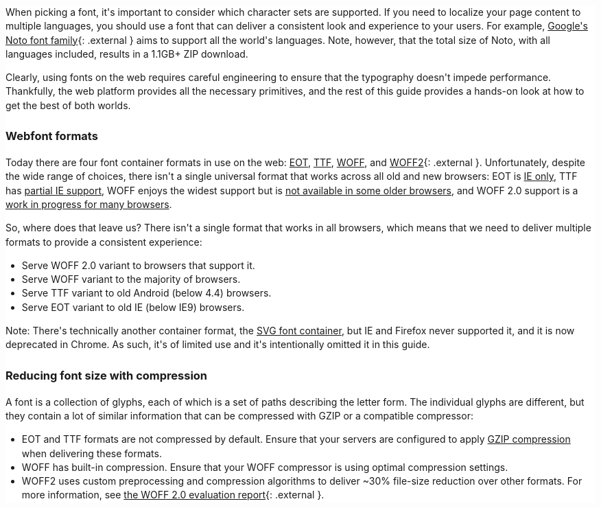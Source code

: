 When picking a font, it's important to consider which character sets are supported. If you need to
localize your page content to multiple languages, you should use a font that can deliver a
consistent look and experience to your users. For example, [Google's Noto font
family](https://www.google.com/get/noto/){: .external } aims to support all the world's languages.
Note, however, that the total size of Noto, with all languages included, results in a 1.1GB+ ZIP
download.

Clearly, using fonts on the web requires careful engineering to ensure that the typography doesn't
impede performance. Thankfully, the web platform provides all the necessary primitives, and the rest
of this guide provides a hands-on look at how to get the best of both worlds.

### Webfont formats

Today there are four font container formats in use on the web:
[EOT](https://en.wikipedia.org/wiki/Embedded_OpenType),
[TTF](https://en.wikipedia.org/wiki/TrueType),
[WOFF](https://en.wikipedia.org/wiki/Web_Open_Font_Format), and
[WOFF2](https://www.w3.org/TR/WOFF2/){: .external }. Unfortunately, despite the wide range of
choices, there isn't a single universal format that works across all old and new browsers: EOT is
[IE only](http://caniuse.com/#feat=eot), TTF has [partial IE
support](http://caniuse.com/#search=ttf), WOFF enjoys the widest support but is [not available in
some older browsers](http://caniuse.com/#feat=woff), and WOFF 2.0 support is a [work in progress for
many browsers](http://caniuse.com/#feat=woff2).

So, where does that leave us? There isn't a single format that works in all browsers, which means
that we need to deliver multiple formats to provide a consistent experience:

* Serve WOFF 2.0 variant to browsers that support it.
* Serve WOFF variant to the majority of browsers.
* Serve TTF variant to old Android (below 4.4) browsers.
* Serve EOT variant to old IE (below IE9) browsers.

Note: There's technically another container format, the <a href='http://caniuse.com/svg-fonts'>SVG
font container</a>, but IE and Firefox never supported it, and it is now deprecated in Chrome. As
such, it's of limited use and it's intentionally omitted it in this guide.

### Reducing font size with compression

A font is a collection of glyphs, each of which is a set of paths describing the letter form. The
individual glyphs are different, but they contain a lot of similar information that can be
compressed with GZIP or a compatible compressor:

* EOT and TTF formats are not compressed by default. Ensure that your servers are configured to
apply [GZIP compression](/web/fundamentals/performance/optimizing-content-efficiency/optimize-encoding-and-transfer#text-compression-with-gzip)
when delivering these formats.
* WOFF has built-in compression. Ensure that your WOFF compressor is using optimal compression
settings.
* WOFF2 uses custom preprocessing and compression algorithms to deliver ~30% file-size reduction
over other formats. For more information, see
[the WOFF 2.0 evaluation report](http://www.w3.org/TR/WOFF20ER/){: .external }.
